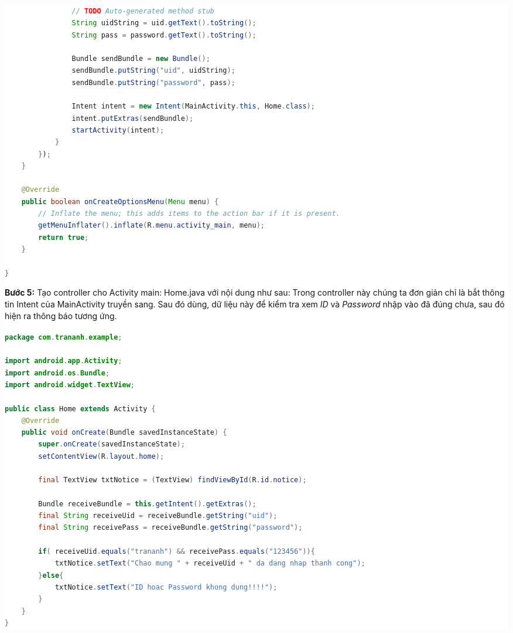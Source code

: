 ```java
				// TODO Auto-generated method stub
				String uidString = uid.getText().toString();
				String pass = password.getText().toString();
				
				Bundle sendBundle = new Bundle();
				sendBundle.putString("uid", uidString);
				sendBundle.putString("password", pass);
				
				Intent intent = new Intent(MainActivity.this, Home.class);
				intent.putExtras(sendBundle);
				startActivity(intent);
			}
		});
	}

	@Override
	public boolean onCreateOptionsMenu(Menu menu) {
		// Inflate the menu; this adds items to the action bar if it is present.
		getMenuInflater().inflate(R.menu.activity_main, menu);
		return true;
	}

}

```

**Bước 5:**
Tạo controller cho Activity main: Home.java với nội dung như sau:
Trong controller này chúng ta đơn giản chỉ là bắt thông tin Intent của MainActivity truyền sang.
Sau đó dùng, dữ liệu này để kiểm tra xem _ID_ và _Password_ nhập vào đã đúng chưa, sau đó hiện ra
thông báo tương ứng.

```java
package com.trananh.example;

import android.app.Activity;
import android.os.Bundle;
import android.widget.TextView;

public class Home extends Activity {
	@Override
	public void onCreate(Bundle savedInstanceState) {
		super.onCreate(savedInstanceState);
        setContentView(R.layout.home);
        
        final TextView txtNotice = (TextView) findViewById(R.id.notice);
        
        Bundle receiveBundle = this.getIntent().getExtras();
        final String receiveUid = receiveBundle.getString("uid");
        final String receivePass = receiveBundle.getString("password");
        
        if( receiveUid.equals("trananh") && receivePass.equals("123456")){
        	txtNotice.setText("Chao mung " + receiveUid + " da dang nhap thanh cong");
        }else{
        	txtNotice.setText("ID hoac Password khong dung!!!!");
        }
	}
}

```
